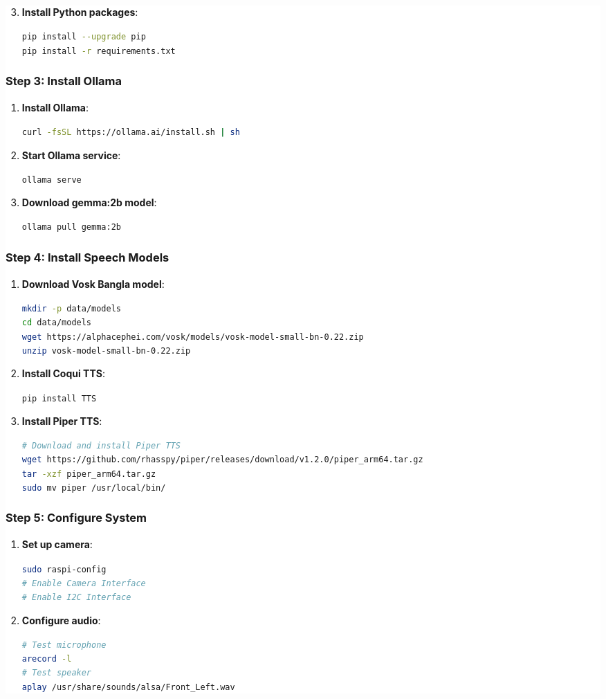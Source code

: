3. **Install Python packages**:
   ```bash
   pip install --upgrade pip
   pip install -r requirements.txt
   ```

### Step 3: Install Ollama

1. **Install Ollama**:
   ```bash
   curl -fsSL https://ollama.ai/install.sh | sh
   ```

2. **Start Ollama service**:
   ```bash
   ollama serve
   ```

3. **Download gemma:2b model**:
   ```bash
   ollama pull gemma:2b
   ```

### Step 4: Install Speech Models

1. **Download Vosk Bangla model**:
   ```bash
   mkdir -p data/models
   cd data/models
   wget https://alphacephei.com/vosk/models/vosk-model-small-bn-0.22.zip
   unzip vosk-model-small-bn-0.22.zip
   ```

2. **Install Coqui TTS**:
   ```bash
   pip install TTS
   ```

3. **Install Piper TTS**:
   ```bash
   # Download and install Piper TTS
   wget https://github.com/rhasspy/piper/releases/download/v1.2.0/piper_arm64.tar.gz
   tar -xzf piper_arm64.tar.gz
   sudo mv piper /usr/local/bin/
   ```

### Step 5: Configure System

1. **Set up camera**:
   ```bash
   sudo raspi-config
   # Enable Camera Interface
   # Enable I2C Interface
   ```

2. **Configure audio**:
   ```bash
   # Test microphone
   arecord -l
   # Test speaker
   aplay /usr/share/sounds/alsa/Front_Left.wav
   ```
